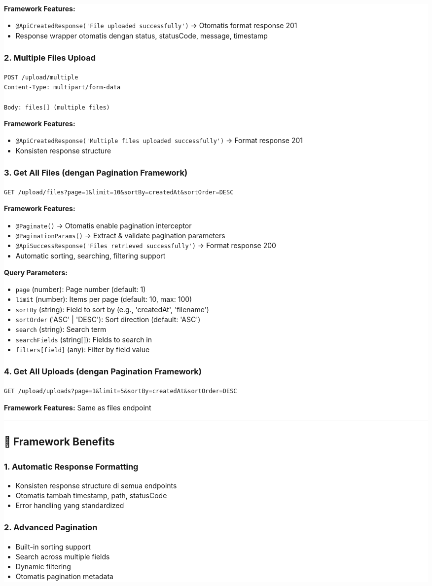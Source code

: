 **Framework Features:**
- `@ApiCreatedResponse('File uploaded successfully')` → Otomatis format response 201
- Response wrapper otomatis dengan status, statusCode, message, timestamp

### 2. Multiple Files Upload
```http
POST /upload/multiple
Content-Type: multipart/form-data

Body: files[] (multiple files)
```

**Framework Features:**
- `@ApiCreatedResponse('Multiple files uploaded successfully')` → Format response 201
- Konsisten response structure

### 3. Get All Files (dengan Pagination Framework)
```http
GET /upload/files?page=1&limit=10&sortBy=createdAt&sortOrder=DESC
```

**Framework Features:**
- `@Paginate()` → Otomatis enable pagination interceptor
- `@PaginationParams()` → Extract & validate pagination parameters
- `@ApiSuccessResponse('Files retrieved successfully')` → Format response 200
- Automatic sorting, searching, filtering support

**Query Parameters:**
- `page` (number): Page number (default: 1)
- `limit` (number): Items per page (default: 10, max: 100)
- `sortBy` (string): Field to sort by (e.g., 'createdAt', 'filename')
- `sortOrder` ('ASC' | 'DESC'): Sort direction (default: 'ASC')
- `search` (string): Search term
- `searchFields` (string[]): Fields to search in
- `filters[field]` (any): Filter by field value

### 4. Get All Uploads (dengan Pagination Framework)
```http
GET /upload/uploads?page=1&limit=5&sortBy=createdAt&sortOrder=DESC
```

**Framework Features:** Same as files endpoint

---

## 🎯 **Framework Benefits**

### 1. **Automatic Response Formatting**
- Konsisten response structure di semua endpoints
- Otomatis tambah timestamp, path, statusCode
- Error handling yang standardized

### 2. **Advanced Pagination**
- Built-in sorting support
- Search across multiple fields
- Dynamic filtering
- Otomatis pagination metadata
